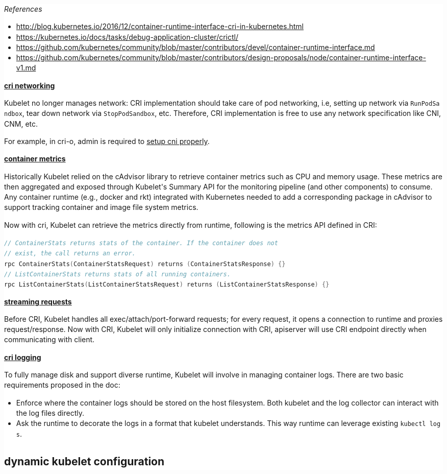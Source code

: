 *References*

- http://blog.kubernetes.io/2016/12/container-runtime-interface-cri-in-kubernetes.html
- https://kubernetes.io/docs/tasks/debug-application-cluster/crictl/
- https://github.com/kubernetes/community/blob/master/contributors/devel/container-runtime-interface.md
- https://github.com/kubernetes/community/blob/master/contributors/design-proposals/node/container-runtime-interface-v1.md

**[cri networking](https://github.com/kubernetes/community/blob/master/contributors/devel/kubelet-cri-networking.md)**

Kubelet no longer manages network: CRI implementation should take care of pod networking, i.e,
setting up network via `RunPodSandbox`, tear down network via `StopPodSandbox`, etc. Therefore,
CRI implementation is free to use any network specification like CNI, CNM, etc.

For example, in cri-o, admin is required to [setup cni properly](https://github.com/kubernetes-sigs/cri-o/tree/release-1.11/contrib/cni).

**[container metrics](https://github.com/kubernetes/community/blob/master/contributors/devel/cri-container-stats.md)**

Historically Kubelet relied on the cAdvisor library to retrieve container metrics such as CPU and
memory usage. These metrics are then aggregated and exposed through Kubelet's Summary API for the
monitoring pipeline (and other components) to consume. Any container runtime (e.g., docker and rkt)
integrated with Kubernetes needed to add a corresponding package in cAdvisor to support tracking
container and image file system metrics.

Now with cri, Kubelet can retrieve the metrics directly from runtime, following is the metrics API
defined in CRI:

```go
// ContainerStats returns stats of the container. If the container does not
// exist, the call returns an error.
rpc ContainerStats(ContainerStatsRequest) returns (ContainerStatsResponse) {}
// ListContainerStats returns stats of all running containers.
rpc ListContainerStats(ListContainerStatsRequest) returns (ListContainerStatsResponse) {}
```

**[streaming requests](https://docs.google.com/document/d/1OE_QoInPlVCK9rMAx9aybRmgFiVjHpJCHI9LrfdNM_s/edit#heading=h.7xbz74srei0)**

Before CRI, Kubelet handles all exec/attach/port-forward requests; for every request, it opens
a connection to runtime and proxies request/response. Now with CRI, Kubelet will only initialize
connection with CRI, apiserver will use CRI endpoint directly when communicating with client.

**[cri logging](https://github.com/kubernetes/community/blob/baabac7525462911bac0dab87237d9a55a93f3f2/contributors/design-proposals/node/kubelet-cri-logging.md)**

To fully manage disk and support diverse runtime, Kubelet will involve in managing container logs.
There are two basic requirements proposed in the doc:
- Enforce where the container logs should be stored on the host filesystem. Both kubelet and the
  log collector can interact with the log files directly.
- Ask the runtime to decorate the logs in a format that kubelet understands. This way runtime can
  leverage existing `kubectl logs`.

## dynamic kubelet configuration
